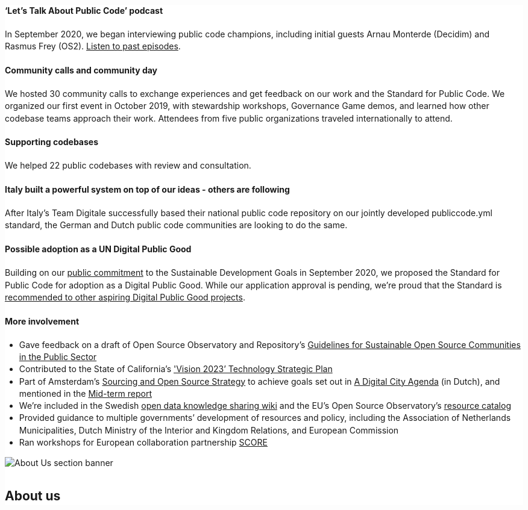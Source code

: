 #### ‘Let’s Talk About Public Code’ podcast

In September 2020, we began interviewing public code champions, including initial guests Arnau Monterde (Decidim) and Rasmus Frey (OS2). [Listen to past episodes](https://podcast.publiccode.net/).

#### Community calls and community day

We hosted 30 community calls to exchange experiences and get feedback on our work and the Standard for Public Code. We organized our first event in October 2019, with stewardship workshops, Governance Game demos, and learned how other codebase teams approach their work. Attendees from five public organizations traveled internationally to attend.

#### Supporting codebases

We helped 22 public codebases with review and consultation.

#### Italy built a powerful system on top of our ideas - others are following

After Italy’s Team Digitale successfully based their national public code repository on our jointly developed publiccode.yml standard, the German and Dutch public code communities are looking to do the same.

#### Possible adoption as a UN Digital Public Good

Building on our [public commitment](https://blog.publiccode.net/policy/2020/10/02/we-support-the-sustainable-development-goals.html) to the Sustainable Development Goals in September 2020, we proposed the Standard for Public Code for adoption as a Digital Public Good. While our application approval is pending, we’re proud that the Standard is [recommended to other aspiring Digital Public Good projects](https://github.com/DPGAlliance/DPG-Resources).

#### More involvement

* Gave feedback on a draft of Open Source Observatory and Repository’s [Guidelines for Sustainable Open Source Communities in the Public Sector](https://joinup.ec.europa.eu/collection/open-source-observatory-osor/news/supporting-oss-communities-public-sector)
* Contributed to the State of California’s ['Vision 2023’ Technology Strategic Plan](https://vision2023.cdt.ca.gov/)
* Part of Amsterdam’s [Sourcing and Open Source Strategy](https://amsterdam.raadsinformatie.nl/document/7880446/1/09012f9782a30a08) to achieve goals set out in [A Digital City Agenda](https://www.amsterdam.nl/wonen-leefomgeving/innovatie/de-digitale-stad/) (in Dutch), and mentioned in the [Mid-term report](https://amsterdam.raadsinformatie.nl/document/9725293/1/09012f9783374971)
* We’re included in the Swedish [open data knowledge sharing wiki](https://gitlab.com/open-data-knowledge-sharing/wiki/-/wikis/Standard-for-Public-Code) and the EU’s Open Source Observatory’s [resource catalog](https://joinup.ec.europa.eu/collection/open-source-observatory-osor/specific-resources#section-32)
* Provided guidance to multiple governments’ development of resources and policy, including the Association of Netherlands Municipalities, Dutch Ministry of the Interior and Kingdom Relations, and European Commission
* Ran workshops for European collaboration partnership [SCORE](https://northsearegion.eu/score)

![About Us section banner](https://raw.githubusercontent.com/publiccodenet/about/annual-report-2019-2020/organization/annual-reports/images/ar-19-20-b03.png)

## About us
